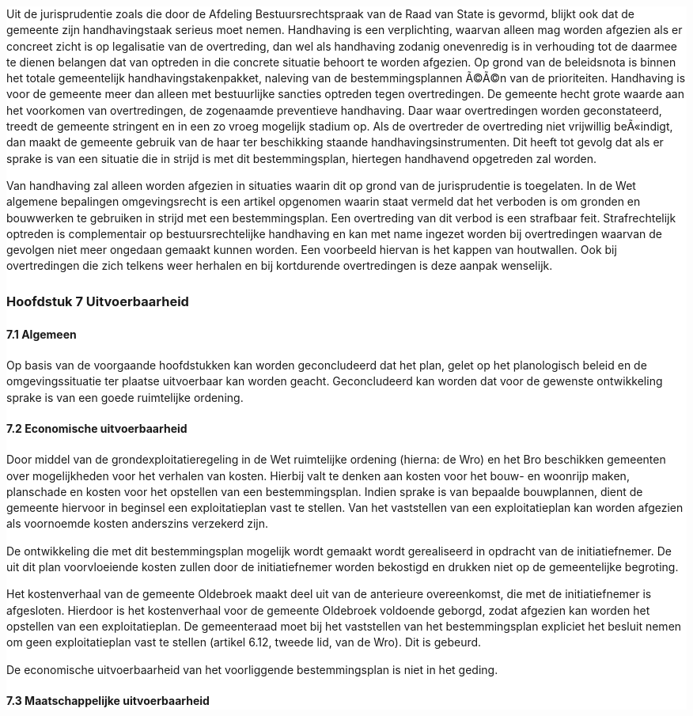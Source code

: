 Uit de jurisprudentie zoals die door de Afdeling Bestuursrechtspraak van de Raad van State is gevormd, blijkt ook dat de gemeente zijn handhavingstaak serieus moet nemen. Handhaving is een verplichting, waarvan alleen mag worden afgezien als er concreet zicht is op legalisatie van de overtreding, dan wel als handhaving zodanig onevenredig is in verhouding tot de daarmee te dienen belangen dat van optreden in die concrete situatie behoort te worden afgezien. Op grond van de beleidsnota is binnen het totale gemeentelijk handhavingstakenpakket, naleving van de bestemmingsplannen Ã©Ã©n van de prioriteiten. Handhaving is voor de gemeente meer dan alleen met bestuurlijke sancties optreden tegen overtredingen. De gemeente hecht grote waarde aan het voorkomen van overtredingen, de zogenaamde preventieve handhaving. Daar waar overtredingen worden geconstateerd, treedt de gemeente stringent en in een zo vroeg mogelijk stadium op. Als de overtreder de overtreding niet vrijwillig beÃ«indigt, dan maakt de gemeente gebruik van de haar ter beschikking staande handhavingsinstrumenten. Dit heeft tot gevolg dat als er sprake is van een situatie die in strijd is met dit bestemmingsplan, hiertegen handhavend opgetreden zal worden.

Van handhaving zal alleen worden afgezien in situaties waarin dit op grond van de jurisprudentie is toegelaten. In de Wet algemene bepalingen omgevingsrecht is een artikel opgenomen waarin staat vermeld dat het verboden is om gronden en bouwwerken te gebruiken in strijd met een bestemmingsplan. Een overtreding van dit verbod is een strafbaar feit. Strafrechtelijk optreden is complementair op bestuursrechtelijke handhaving en kan met name ingezet worden bij overtredingen waarvan de gevolgen niet meer ongedaan gemaakt kunnen worden. Een voorbeeld hiervan is het kappen van houtwallen. Ook bij overtredingen die zich telkens weer herhalen en bij kortdurende overtredingen is deze aanpak wenselijk.

### Hoofdstuk 7 Uitvoerbaarheid

#### 7\.1 Algemeen

Op basis van de voorgaande hoofdstukken kan worden geconcludeerd dat het plan, gelet op het planologisch beleid en de omgevingssituatie ter plaatse uitvoerbaar kan worden geacht. Geconcludeerd kan worden dat voor de gewenste ontwikkeling sprake is van een goede ruimtelijke ordening.

#### 7\.2 Economische uitvoerbaarheid

Door middel van de grondexploitatieregeling in de Wet ruimtelijke ordening (hierna: de Wro) en het Bro beschikken gemeenten over mogelijkheden voor het verhalen van kosten. Hierbij valt te denken aan kosten voor het bouw\- en woonrijp maken, planschade en kosten voor het opstellen van een bestemmingsplan. Indien sprake is van bepaalde bouwplannen, dient de gemeente hiervoor in beginsel een exploitatieplan vast te stellen. Van het vaststellen van een exploitatieplan kan worden afgezien als voornoemde kosten anderszins verzekerd zijn.

De ontwikkeling die met dit bestemmingsplan mogelijk wordt gemaakt wordt gerealiseerd in opdracht van de initiatiefnemer. De uit dit plan voorvloeiende kosten zullen door de initiatiefnemer worden bekostigd en drukken niet op de gemeentelijke begroting.

Het kostenverhaal van de gemeente Oldebroek maakt deel uit van de anterieure overeenkomst, die met de initiatiefnemer is afgesloten. Hierdoor is het kostenverhaal voor de gemeente Oldebroek voldoende geborgd, zodat afgezien kan worden het opstellen van een exploitatieplan. De gemeenteraad moet bij het vaststellen van het bestemmingsplan expliciet het besluit nemen om geen exploitatieplan vast te stellen (artikel 6\.12, tweede lid, van de Wro). Dit is gebeurd.

De economische uitvoerbaarheid van het voorliggende bestemmingsplan is niet in het geding.

#### 7\.3 Maatschappelijke uitvoerbaarheid
